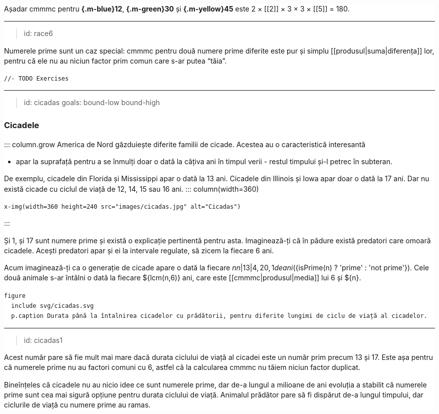 
Așadar cmmmc pentru __{.m-blue}12__, __{.m-green}30__ și __{.m-yellow}45__ este
2 × [[2]] × 3 × 3 × [[5]] = 180.

---
> id: race6

Numerele prime sunt un caz special: cmmmc pentru două numere prime diferite este pur și simplu
[[produsul|suma|diferența]] lor, pentru că ele nu au niciun factor prim comun care 
s-ar putea “tăia”.

    //- TODO Exercises

---
> id: cicadas
> goals: bound-low bound-high

### Cicadele

::: column.grow
America de Nord găzduiește diferite familii de cicade. Acestea au o caracteristică interesantă
- apar la suprafață pentru a se înmulți doar o dată la câțiva ani în timpul verii - 
restul timpului și-l petrec în subteran.

De exemplu, cicadele din Florida și Mississippi apar o dată la 13 ani. Cicadele din
Illinois și Iowa apar doar o dată la 17 ani. Dar nu există cicade cu ciclul de viață
de 12, 14, 15 sau 16 ani.
::: column(width=360)

    x-img(width=360 height=240 src="images/cicadas.jpg" alt="Cicadas")

:::

Și 1, și 17 sunt numere prime și există o explicație pertinentă pentru asta. Imaginează-ți
că în pădure există predatori care omoară cicadele. Acești predatori apar și ei 
la intervale regulate, să zicem la fiecare 6 ani.

Acum imaginează-ți ca o generație de cicade apare o dată la fiecare ${n}{n|13|4,20,1} de ani
(${isPrime(n) ? 'prime' : 'not prime'}). Cele două animale s-ar întâlni o dată la fiecare
${lcm(n,6)} ani, care este [[cmmmc|produsul|media]] lui 6 și ${n}.

    figure
      include svg/cicadas.svg
      p.caption Durata până la întalnirea cicadelor cu prădătorii, pentru diferite lungimi de ciclu de viață al cicadelor.

---
> id: cicadas1

Acest număr pare să fie mult mai mare dacă durata ciclului de viață al cicadei este
un număr prim precum 13 și 17. Este așa pentru că numerele prime nu au factori comuni cu 
6, astfel că la calcularea cmmmc nu tăiem niciun factor duplicat. 

Bineînțeles că cicadele nu au nicio idee ce sunt numerele prime, dar de-a lungul a milioane
de ani evoluția a stabilit că numerele prime sunt cea mai sigură opțiune pentru durata 
ciclului de viață. Animalul prădător pare să fi dispărut de-a lungul timpului, dar 
ciclurile de viață cu numere prime au ramas.
